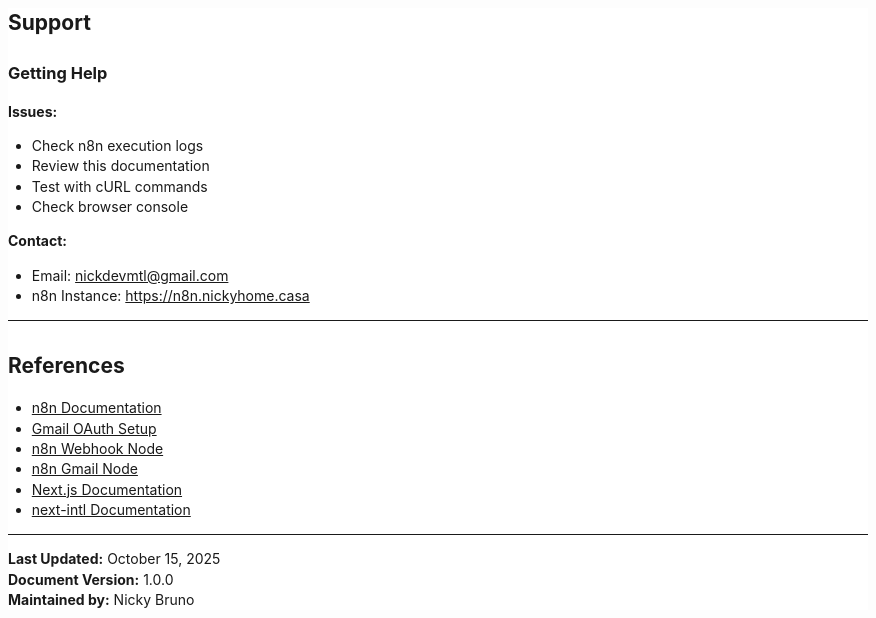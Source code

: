 ## Support

### Getting Help

**Issues:**
- Check n8n execution logs
- Review this documentation
- Test with cURL commands
- Check browser console

**Contact:**
- Email: nickdevmtl@gmail.com
- n8n Instance: https://n8n.nickyhome.casa

---

## References

- [n8n Documentation](https://docs.n8n.io/)
- [Gmail OAuth Setup](https://docs.n8n.io/integrations/builtin/credentials/google/)
- [n8n Webhook Node](https://docs.n8n.io/integrations/builtin/core-nodes/n8n-nodes-base.webhook/)
- [n8n Gmail Node](https://docs.n8n.io/integrations/builtin/app-nodes/n8n-nodes-base.gmail/)
- [Next.js Documentation](https://nextjs.org/docs)
- [next-intl Documentation](https://next-intl-docs.vercel.app/)

---

**Last Updated:** October 15, 2025  
**Document Version:** 1.0.0  
**Maintained by:** Nicky Bruno

